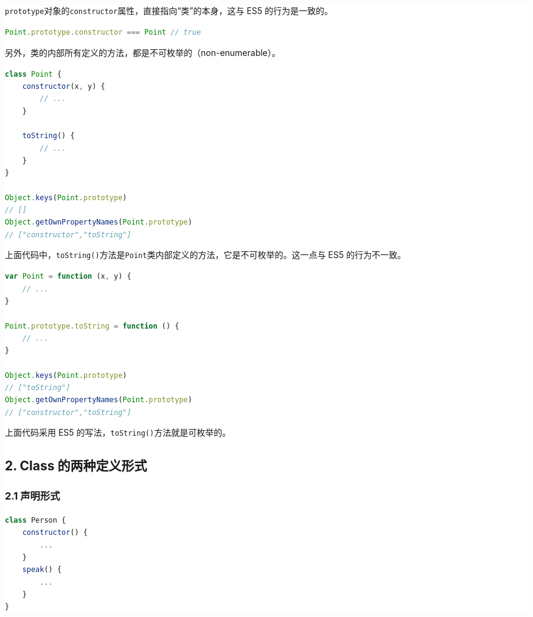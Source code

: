 `prototype`对象的`constructor`属性，直接指向“类”的本身，这与 ES5 的行为是一致的。

```js
Point.prototype.constructor === Point // true
```

另外，类的内部所有定义的方法，都是不可枚举的（non-enumerable）。

```js
class Point {
	constructor(x, y) {
		// ...
	}

	toString() {
		// ...
	}
}

Object.keys(Point.prototype)
// []
Object.getOwnPropertyNames(Point.prototype)
// ["constructor","toString"]
```

上面代码中，`toString()`方法是`Point`类内部定义的方法，它是不可枚举的。这一点与 ES5 的行为不一致。

```js
var Point = function (x, y) {
	// ...
}

Point.prototype.toString = function () {
	// ...
}

Object.keys(Point.prototype)
// ["toString"]
Object.getOwnPropertyNames(Point.prototype)
// ["constructor","toString"]
```

上面代码采用 ES5 的写法，`toString()`方法就是可枚举的。

## 2. Class 的两种定义形式

### 2.1 声明形式

```javascript
class Person {
    constructor() {
        ...
    }
    speak() {
        ...
    }
}
```
